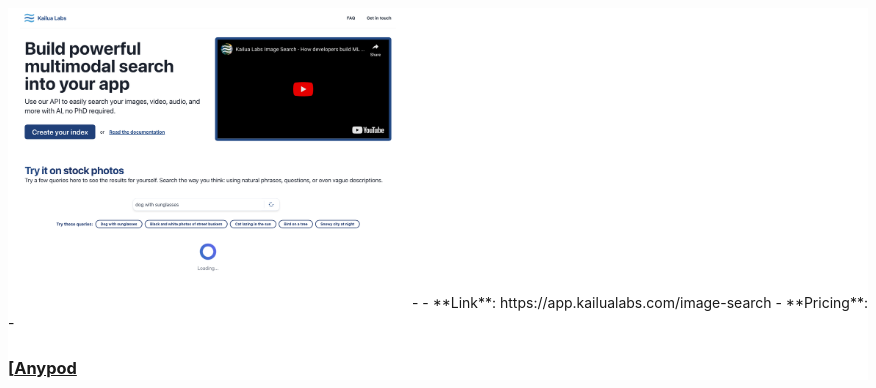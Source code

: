   <img src="media/Kailua Labs.png" width="400" height="300">
</a>
-
- **Link**: https://app.kailualabs.com/image-search
- **Pricing**: -

### [[Anypod](https://www.anypod.ai)
<a href="https://www.anypod.ai">